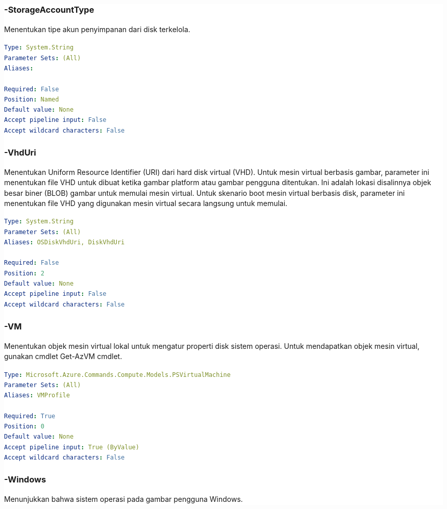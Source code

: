 ### -StorageAccountType
Menentukan tipe akun penyimpanan dari disk terkelola.

```yaml
Type: System.String
Parameter Sets: (All)
Aliases:

Required: False
Position: Named
Default value: None
Accept pipeline input: False
Accept wildcard characters: False
```

### -VhdUri
Menentukan Uniform Resource Identifier (URI) dari hard disk virtual (VHD).
Untuk mesin virtual berbasis gambar, parameter ini menentukan file VHD untuk dibuat ketika gambar platform atau gambar pengguna ditentukan.
Ini adalah lokasi disalinnya objek besar biner (BLOB) gambar untuk memulai mesin virtual.
Untuk skenario boot mesin virtual berbasis disk, parameter ini menentukan file VHD yang digunakan mesin virtual secara langsung untuk memulai.

```yaml
Type: System.String
Parameter Sets: (All)
Aliases: OSDiskVhdUri, DiskVhdUri

Required: False
Position: 2
Default value: None
Accept pipeline input: False
Accept wildcard characters: False
```

### -VM
Menentukan objek mesin virtual lokal untuk mengatur properti disk sistem operasi.
Untuk mendapatkan objek mesin virtual, gunakan cmdlet Get-AzVM cmdlet.

```yaml
Type: Microsoft.Azure.Commands.Compute.Models.PSVirtualMachine
Parameter Sets: (All)
Aliases: VMProfile

Required: True
Position: 0
Default value: None
Accept pipeline input: True (ByValue)
Accept wildcard characters: False
```

### -Windows
Menunjukkan bahwa sistem operasi pada gambar pengguna Windows.
